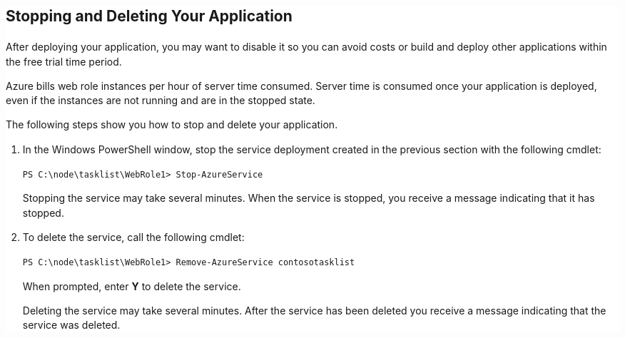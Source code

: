 ## Stopping and Deleting Your Application

After deploying your application, you may want to disable it so you can
avoid costs or build and deploy other applications within the free trial
time period.

Azure bills web role instances per hour of server time consumed.
Server time is consumed once your application is deployed, even if the
instances are not running and are in the stopped state.

The following steps show you how to stop and delete your application.

1.  In the Windows PowerShell window, stop the service deployment
    created in the previous section with the following cmdlet:

        PS C:\node\tasklist\WebRole1> Stop-AzureService

	Stopping the service may take several minutes. When the service is stopped, you receive a message indicating that it has stopped.

3.  To delete the service, call the following cmdlet:

        PS C:\node\tasklist\WebRole1> Remove-AzureService contosotasklist

	When prompted, enter **Y** to delete the service.

	Deleting the service may take several minutes. After the service has been deleted you receive a message indicating that the service was deleted.

  [Node.js Web Application using Express]: http://azure.microsoft.com/develop/nodejs/tutorials/web-app-with-express/
  [Storing and Accessing Data in Azure]: http://msdn.microsoft.com/library/azure/gg433040.aspx
  [Node.js Web Application]: http://azure.microsoft.com/develop/nodejs/tutorials/getting-started/
 
 